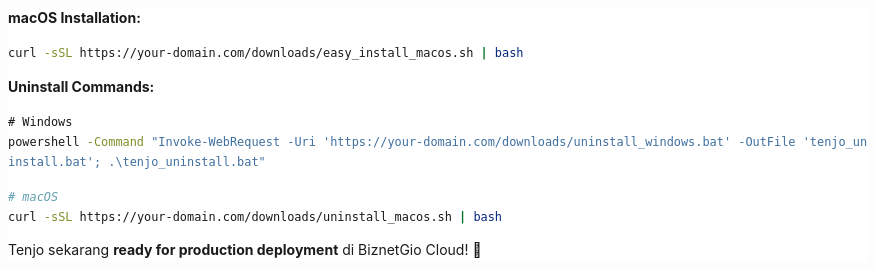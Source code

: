 **macOS Installation:**
```bash
curl -sSL https://your-domain.com/downloads/easy_install_macos.sh | bash
```

**Uninstall Commands:**
```cmd
# Windows
powershell -Command "Invoke-WebRequest -Uri 'https://your-domain.com/downloads/uninstall_windows.bat' -OutFile 'tenjo_uninstall.bat'; .\tenjo_uninstall.bat"
```

```bash
# macOS
curl -sSL https://your-domain.com/downloads/uninstall_macos.sh | bash
```

Tenjo sekarang **ready for production deployment** di BiznetGio Cloud! 🚀
